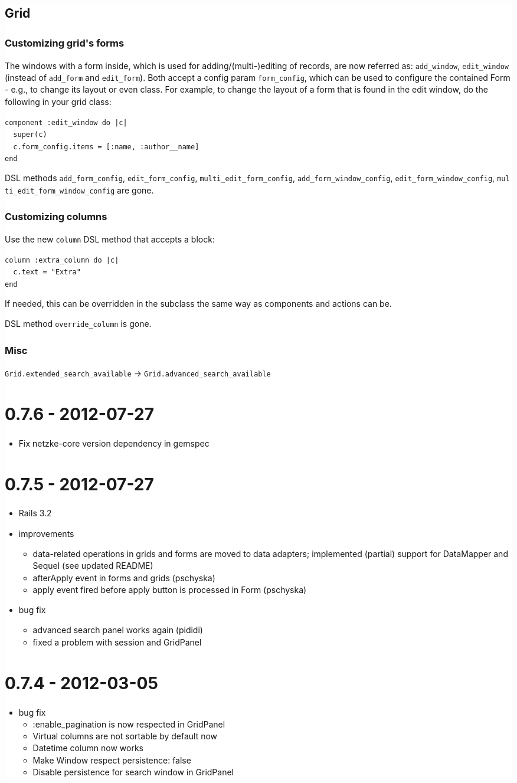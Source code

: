 ## Grid

### Customizing grid's forms

The windows with a form inside, which is used for adding/(multi-)editing of records, are now referred as: `add_window`, `edit_window` (instead of `add_form` and `edit_form`). Both accept a config param `form_config`, which can be used to configure the contained Form - e.g., to change its layout or even class. For example, to change the layout of a form that is found in the edit window, do the following in your grid class:

    component :edit_window do |c|
      super(c)
      c.form_config.items = [:name, :author__name]
    end

DSL methods `add_form_config`, `edit_form_config`, `multi_edit_form_config`, `add_form_window_config`, `edit_form_window_config`, `multi_edit_form_window_config` are gone.

### Customizing columns

Use the new `column` DSL method that accepts a block:

    column :extra_column do |c|
      c.text = "Extra"
    end

If needed, this can be overridden in the subclass the same way as components and actions can be.

DSL method `override_column` is gone.

### Misc

`Grid.extended_search_available` -> `Grid.advanced_search_available`

# 0.7.6 - 2012-07-27
* Fix netzke-core version dependency in gemspec

# 0.7.5 - 2012-07-27
* Rails 3.2

* improvements
  * data-related operations in grids and forms are moved to data adapters; implemented (partial) support for DataMapper and Sequel (see updated README)
  * afterApply event in forms and grids (pschyska)
  * apply event fired before apply button is processed in Form (pschyska)

* bug fix
  * advanced search panel works again (pididi)
  * fixed a problem with session and GridPanel

# 0.7.4 - 2012-03-05
* bug fix
  * :enable_pagination is now respected in GridPanel
  * Virtual columns are not sortable by default now
  * Datetime column now works
  * Make Window respect persistence: false
  * Disable persistence for search window in GridPanel

